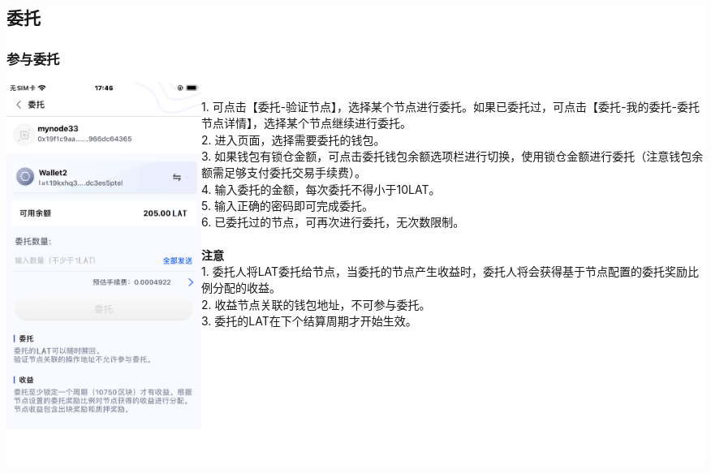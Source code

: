 


## 委托

### 参与委托

<div>
<div style="float:left;"><img src="/platon-devdocs/img/zh-CN/ATON-manual-cn.assets/aton15.png" width="300" style="zoom:80%;"  /></div><div><br>1. 可点击【委托-验证节点】，选择某个节点进行委托。如果已委托过，可点击【委托-我的委托-委托节点详情】，选择某个节点继续进行委托。<br>2. 进入页面，选择需要委托的钱包。<br>3. 如果钱包有锁仓金额，可点击委托钱包余额选项栏进行切换，使用锁仓金额进行委托（注意钱包余额需足够支付委托交易手续费）。<br>4. 输入委托的金额，每次委托不得小于10LAT。<br>5. 输入正确的密码即可完成委托。<br>6. 已委托过的节点，可再次进行委托，无次数限制。<br><br><b>注意</b><br>1. 委托人将LAT委托给节点，当委托的节点产生收益时，委托人将会获得基于节点配置的委托奖励比例分配的收益。<br>2. 收益节点关联的钱包地址，不可参与委托。<br>3. 委托的LAT在下个结算周期才开始生效。
</div>
<div style="clear:both"></div>
<div style="margin-top:40px;"></div>
</div>